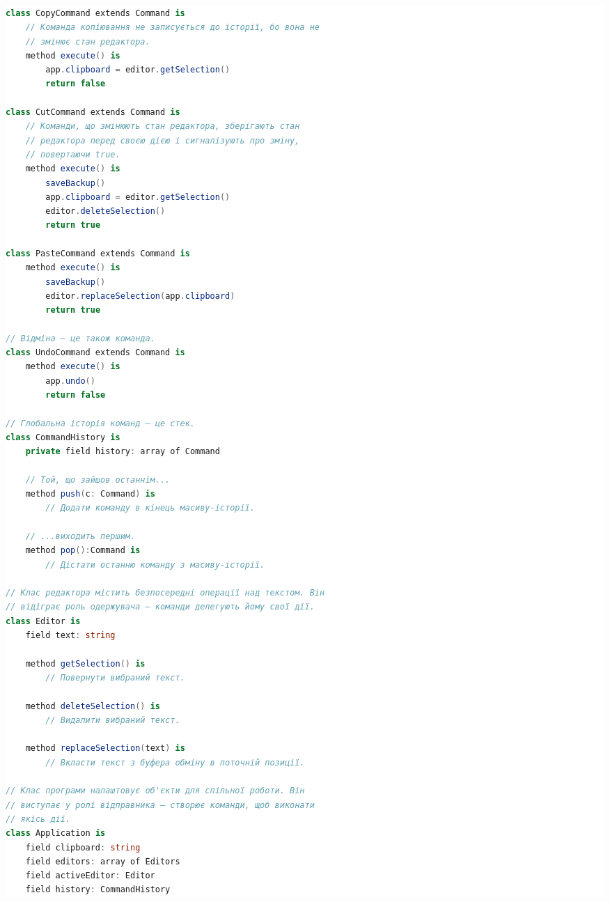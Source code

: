 ``` C#
class CopyCommand extends Command is
    // Команда копіювання не записується до історії, бо вона не
    // змінює стан редактора.
    method execute() is
        app.clipboard = editor.getSelection()
        return false

class CutCommand extends Command is
    // Команди, що змінюють стан редактора, зберігають стан
    // редактора перед своєю дією і сигналізують про зміну,
    // повертаючи true.
    method execute() is
        saveBackup()
        app.clipboard = editor.getSelection()
        editor.deleteSelection()
        return true

class PasteCommand extends Command is
    method execute() is
        saveBackup()
        editor.replaceSelection(app.clipboard)
        return true

// Відміна — це також команда.
class UndoCommand extends Command is
    method execute() is
        app.undo()
        return false

// Глобальна історія команд — це стек.
class CommandHistory is
    private field history: array of Command

    // Той, що зайшов останнім...
    method push(c: Command) is
        // Додати команду в кінець масиву-історії.

    // ...виходить першим.
    method pop():Command is
        // Дістати останню команду з масиву-історії.

// Клас редактора містить безпосередні операції над текстом. Він
// відіграє роль одержувача — команди делегують йому свої дії.
class Editor is
    field text: string

    method getSelection() is
        // Повернути вибраний текст.

    method deleteSelection() is
        // Видалити вибраний текст.

    method replaceSelection(text) is
        // Вкласти текст з буфера обміну в поточній позиції.

// Клас програми налаштовує об'єкти для спільної роботи. Він
// виступає у ролі відправника — створює команди, щоб виконати
// якісь дії.
class Application is
    field clipboard: string
    field editors: array of Editors
    field activeEditor: Editor
    field history: CommandHistory
```